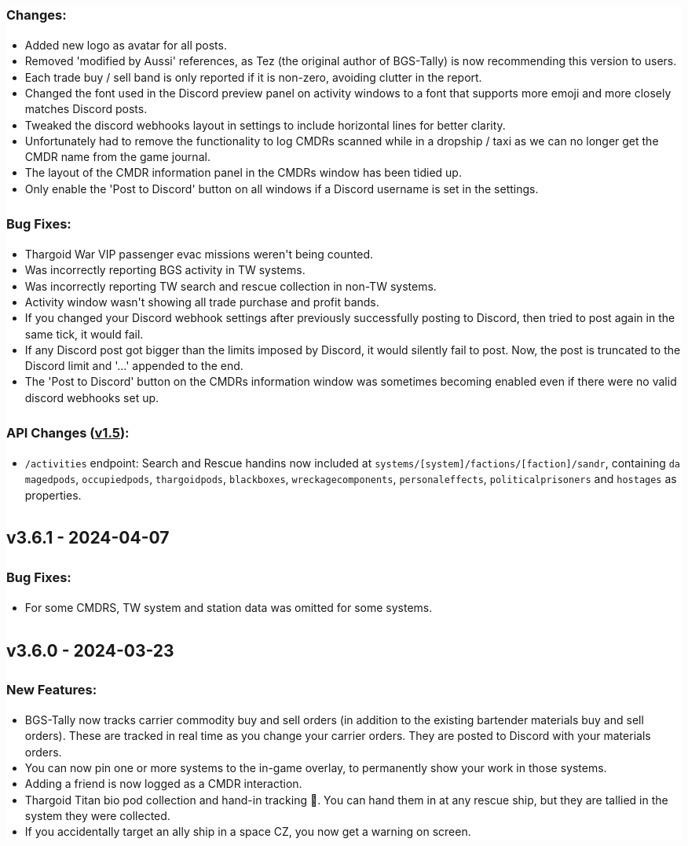 ### Changes:

* Added new logo as avatar for all posts.
* Removed 'modified by Aussi' references, as Tez (the original author of BGS-Tally) is now recommending this version to users.
* Each trade buy / sell band is only reported if it is non-zero, avoiding clutter in the report.
* Changed the font used in the Discord preview panel on activity windows to a font that supports more emoji and more closely matches Discord posts.
* Tweaked the discord webhooks layout in settings to include horizontal lines for better clarity.
* Unfortunately had to remove the functionality to log CMDRs scanned while in a dropship / taxi as we can no longer get the CMDR name from the game journal.
* The layout of the CMDR information panel in the CMDRs window has been tidied up.
* Only enable the 'Post to Discord' button on all windows if a Discord username is set in the settings.

### Bug Fixes:

* Thargoid War VIP passenger evac missions weren't being counted.
* Was incorrectly reporting BGS activity in TW systems.
* Was incorrectly reporting TW search and rescue collection in non-TW systems.
* Activity window wasn't showing all trade purchase and profit bands.
* If you changed your Discord webhook settings after previously successfully posting to Discord, then tried to post again in the same tick, it would fail.
* If any Discord post got bigger than the limits imposed by Discord, it would silently fail to post. Now, the post is truncated to the Discord limit and '...' appended to the end.
* The 'Post to Discord' button on the CMDRs information window was sometimes becoming enabled even if there were no valid discord webhooks set up.

### API Changes ([v1.5](https://studio-ws.apicur.io/sharing/0f4472d2-d6b8-4718-8d38-205fc4539402)):

* `/activities` endpoint: Search and Rescue handins now included at `systems/[system]/factions/[faction]/sandr`, containing `damagedpods`, `occupiedpods`, `thargoidpods`, `blackboxes`, `wreckagecomponents`, `personaleffects`, `politicalprisoners` and `hostages` as properties.


## v3.6.1 - 2024-04-07

### Bug Fixes:

* For some CMDRS, TW system and station data was omitted for some systems.


## v3.6.0 - 2024-03-23

### New Features:

* BGS-Tally now tracks carrier commodity buy and sell orders (in addition to the existing bartender materials buy and sell orders). These are tracked in real time as you change your carrier orders. They are posted to Discord with your materials orders.
* You can now pin one or more systems to the in-game overlay, to permanently show your work in those systems.
* Adding a friend is now logged as a CMDR interaction.
* Thargoid Titan bio pod collection and hand-in tracking 🏮. You can hand them in at any rescue ship, but they are tallied in the system they were collected.
* If you accidentally target an ally ship in a space CZ, you now get a warning on screen.
